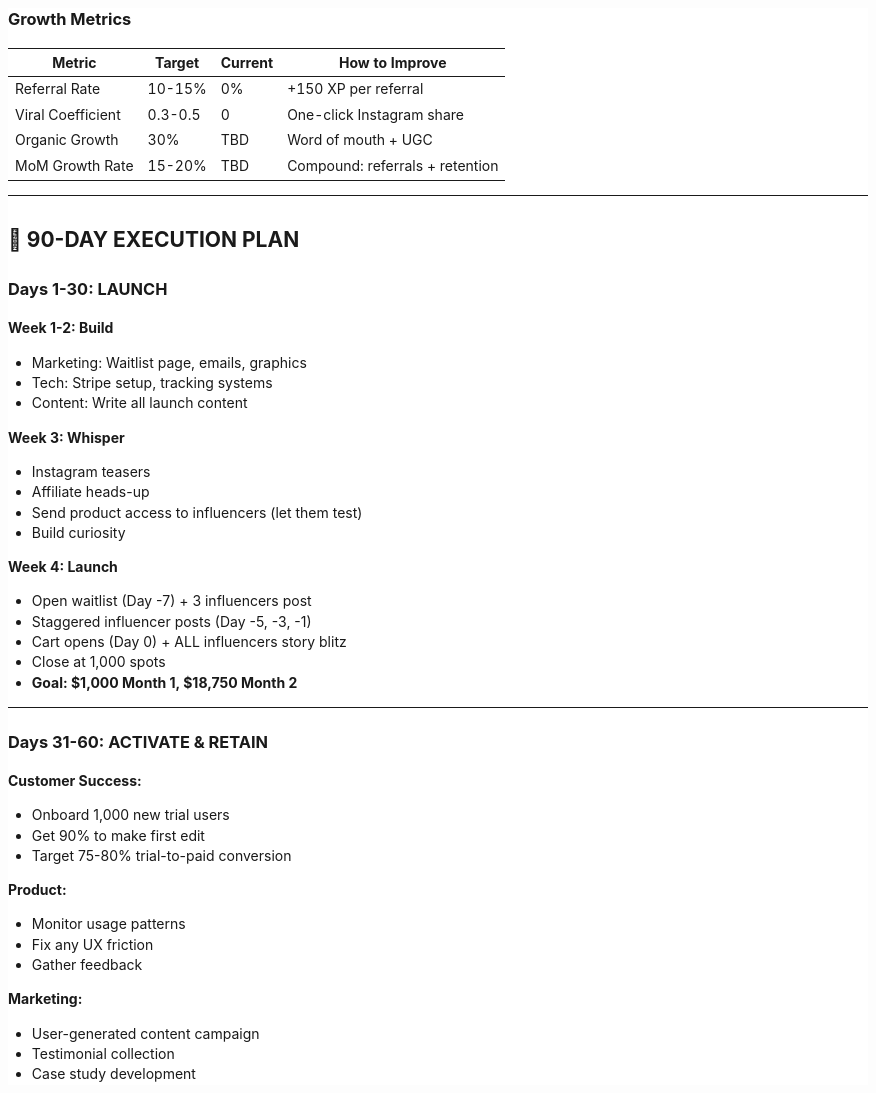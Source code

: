 
### **Growth Metrics**

| Metric | Target | Current | How to Improve |
|--------|--------|---------|----------------|
| Referral Rate | 10-15% | 0% | +150 XP per referral |
| Viral Coefficient | 0.3-0.5 | 0 | One-click Instagram share |
| Organic Growth | 30% | TBD | Word of mouth + UGC |
| MoM Growth Rate | 15-20% | TBD | Compound: referrals + retention |

---

## 🎯 90-DAY EXECUTION PLAN

### **Days 1-30: LAUNCH**

**Week 1-2: Build**
- Marketing: Waitlist page, emails, graphics
- Tech: Stripe setup, tracking systems
- Content: Write all launch content

**Week 3: Whisper**
- Instagram teasers
- Affiliate heads-up  
- Send product access to influencers (let them test)
- Build curiosity

**Week 4: Launch**
- Open waitlist (Day -7) + 3 influencers post
- Staggered influencer posts (Day -5, -3, -1)
- Cart opens (Day 0) + ALL influencers story blitz
- Close at 1,000 spots
- **Goal: $1,000 Month 1, $18,750 Month 2**

---

### **Days 31-60: ACTIVATE & RETAIN**

**Customer Success:**
- Onboard 1,000 new trial users
- Get 90% to make first edit
- Target 75-80% trial-to-paid conversion

**Product:**
- Monitor usage patterns
- Fix any UX friction
- Gather feedback

**Marketing:**
- User-generated content campaign
- Testimonial collection
- Case study development
